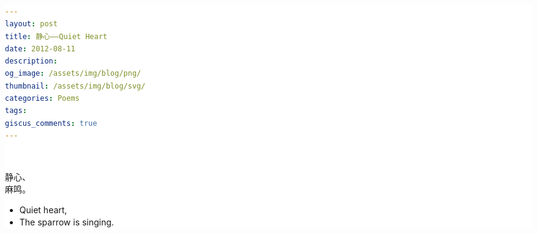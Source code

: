 ```yaml
---
layout: post
title: 静心——Quiet Heart
date: 2012-08-11
description:
og_image: /assets/img/blog/png/
thumbnail: /assets/img/blog/svg/
categories: Poems
tags:
giscus_comments: true
---
```


<img src="/assets/img/blog/svg/" alt="" style="width:100%">

静心、  
麻鸣。

- Quiet heart,
- The sparrow is singing.
